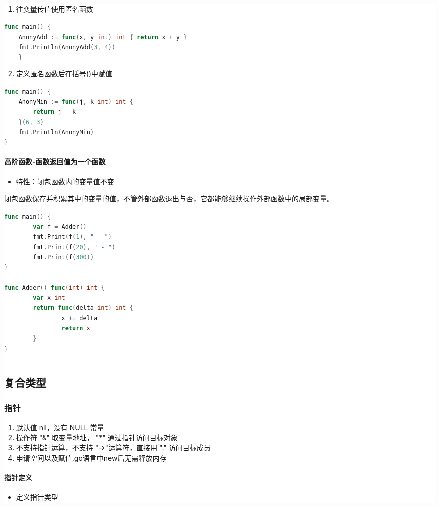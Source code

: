 1. 往变量传值使用匿名函数
```go
func main() { 
    AnonyAdd := func(x, y int) int { return x + y } 
    fmt.Println(AnonyAdd(3, 4))
    }
```

2. 定义匿名函数后在括号()中赋值
```go
func main() { 
    AnonyMin := func(j, k int) int {         
        return j - k 
    }(6, 3) 
    fmt.Println(AnonyMin)
}
```

#### 高阶函数-函数返回值为一个函数

* 特性：闭包函数内的变量值不变

闭包函数保存并积累其中的变量的值，不管外部函数退出与否，它都能够继续操作外部函数中的局部变量。
```go
func main() {
        var f = Adder()
        fmt.Print(f(1), " - ")
        fmt.Print(f(20), " - ")
        fmt.Print(f(300))
}

func Adder() func(int) int {
        var x int
        return func(delta int) int {
                x += delta
                return x
        }
}
```

---

## 复合类型

### 指针

1. 默认值 nil，没有 NULL 常量 
2. 操作符 "&" 取变量地址， "*" 通过指针访问目标对象 
3. 不支持指针运算，不支持 "->"运算符，直接⽤ "." 访问目标成员
4. 申请空间以及赋值,go语言中new后无需释放内存

#### 指针定义
* 定义指针类型
